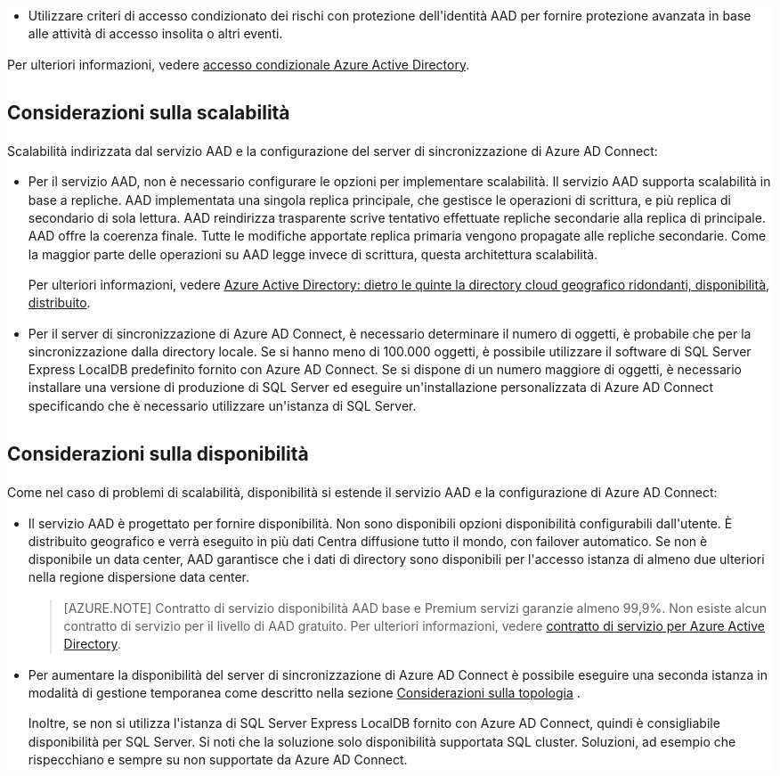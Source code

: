 - Utilizzare criteri di accesso condizionato dei rischi con protezione dell'identità AAD per fornire protezione avanzata in base alle attività di accesso insolita o altri eventi.

Per ulteriori informazioni, vedere [accesso condizionale Azure Active Directory][aad-conditional-access].

## <a name="scalability-considerations"></a>Considerazioni sulla scalabilità

Scalabilità indirizzata dal servizio AAD e la configurazione del server di sincronizzazione di Azure AD Connect:

- Per il servizio AAD, non è necessario configurare le opzioni per implementare scalabilità. Il servizio AAD supporta scalabilità in base a repliche. AAD implementata una singola replica principale, che gestisce le operazioni di scrittura, e più replica di secondario di sola lettura. AAD reindirizza trasparente scrive tentativo effettuate repliche secondarie alla replica di principale. AAD offre la coerenza finale. Tutte le modifiche apportate replica primaria vengono propagate alle repliche secondarie. Come la maggior parte delle operazioni su AAD legge invece di scrittura, questa architettura scalabilità.

    Per ulteriori informazioni, vedere [Azure Active Directory: dietro le quinte la directory cloud geografico ridondanti, disponibilità, distribuito][aad-scalability].

- Per il server di sincronizzazione di Azure AD Connect, è necessario determinare il numero di oggetti, è probabile che per la sincronizzazione dalla directory locale. Se si hanno meno di 100.000 oggetti, è possibile utilizzare il software di SQL Server Express LocalDB predefinito fornito con Azure AD Connect. Se si dispone di un numero maggiore di oggetti, è necessario installare una versione di produzione di SQL Server ed eseguire un'installazione personalizzata di Azure AD Connect specificando che è necessario utilizzare un'istanza di SQL Server.

## <a name="availability-considerations"></a>Considerazioni sulla disponibilità

Come nel caso di problemi di scalabilità, disponibilità si estende il servizio AAD e la configurazione di Azure AD Connect:

- Il servizio AAD è progettato per fornire disponibilità. Non sono disponibili opzioni disponibilità configurabili dall'utente. È distribuito geografico e verrà eseguito in più dati Centra diffusione tutto il mondo, con failover automatico. Se non è disponibile un data center, AAD garantisce che i dati di directory sono disponibili per l'accesso istanza di almeno due ulteriori nella regione dispersione data center.

    >[AZURE.NOTE] Contratto di servizio disponibilità AAD base e Premium servizi garanzie almeno 99,9%. Non esiste alcun contratto di servizio per il livello di AAD gratuito. Per ulteriori informazioni, vedere [contratto di servizio per Azure Active Directory][sla-aad].

- Per aumentare la disponibilità del server di sincronizzazione di Azure AD Connect è possibile eseguire una seconda istanza in modalità di gestione temporanea come descritto nella sezione [Considerazioni sulla topologia](#topology-considerations) . 

    Inoltre, se non si utilizza l'istanza di SQL Server Express LocalDB fornito con Azure AD Connect, quindi è consigliabile disponibilità per SQL Server. Si noti che la soluzione solo disponibilità supportata SQL cluster. Soluzioni, ad esempio che rispecchiano e sempre su non supportate da Azure AD Connect.


[resource-manager-overview]: ../azure-resource-manager/resource-group-overview.md
[script]: #sample-solution-script
[implementing-a-multi-tier-architecture-on-Azure]: ./guidance-compute-n-tier-vm.md
[active-directory-domain-services]: https://technet.microsoft.com/library/dd448614.aspx
[active-directory-federation-services]: https://technet.microsoft.com/windowsserver/dd448613.aspx
[azure-active-directory]: ../active-directory-domain-services/active-directory-ds-overview.md
[azure-ad-connect]: ../active-directory/active-directory-aadconnect.md
[ad-azure-guidelines]: https://msdn.microsoft.com/library/azure/jj156090.aspx
[aad-explained]: https://youtu.be/tj_0d4tR6aM
[aad-editions]: ../active-directory/active-directory-editions.md
[guidance-adds]: ./guidance-iaas-ra-secure-vnet-ad.md
[sla-aad]: https://azure.microsoft.com/support/legal/sla/active-directory/v1_0/
[azure-multifactor-authentication]: ../multi-factor-authentication/multi-factor-authentication.md
[aad-conditional-access]: ../active-directory//active-directory-conditional-access.md
[aad-dynamic-membership-rules]: ../active-directory/active-directory-accessmanagement-groups-with-advanced-rules.md
[aad-dynamic-memberships]: https://youtu.be/Tdiz2JqCl9Q
[aad-user-sign-in]: ../active-directory/active-directory-aadconnect-user-signin.md
[aad-sync-requirements]: ../active-directory/active-directory-hybrid-identity-design-considerations-directory-sync-requirements.md
[aad-topologies]: ../active-directory/active-directory-aadconnect-topologies.md
[aad-filtering]: ../active-directory/active-directory-aadconnectsync-configure-filtering.md
[aad-scalability]: https://blogs.technet.microsoft.com/enterprisemobility/2014/09/02/azure-ad-under-the-hood-of-our-geo-redundant-highly-available-distributed-cloud-directory/
[aad-connect-sync-default-rules]: ../active-directory/active-directory-aadconnectsync-understanding-default-configuration.md
[aad-identity-protection]: ../active-directory/active-directory-identityprotection.md
[aad-password-management]: ../active-directory/active-directory-passwords-customize.md
[aad-application-proxy]: ../active-directory/active-directory-application-proxy-enable.md
[aad-connect-sync-operational-tasks]: ../active-directory/active-directory-aadconnectsync-operations.md#staging-mode
[aad-custom-domain]: ../active-directory/active-directory-add-domain.md
[aad-powershell]: https://msdn.microsoft.com/library/azure/mt757189.aspx
[aad-sync-disaster-recovery]: ../active-directory/active-directory-aadconnectsync-operations.md#disaster-recovery
[aad-sync-best-practices]: ../active-directory/active-directory-aadconnectsync-best-practices-changing-default-configuration.md
[aad-adfs]: ../active-directory/active-directory-aadconnect-get-started-custom.md#configuring-federation-with-ad-fs
[aad-health]: ../active-directory/active-directory-aadconnect-health-sync.md
[aad-health-adds]: ../active-directory/active-directory-aadconnect-health-adds.md
[aad-health-adfs]: ../active-directory/active-directory-aadconnect-health-adfs.md
[aad-agent-installation]: ../active-directory/active-directory-aadconnect-health-agent-install.md
[aad-reporting-guide]: ../active-directory/active-directory-reporting-guide.md
[azure-cli]: ../virtual-machines-command-line-tools.md
[azure-powershell-download]: ../powershell-install-configure.md
[solution-script]: https://raw.githubusercontent.com/mspnp/reference-architectures/master/guidance-identity-aad/Deploy-ReferenceArchitecture.ps1
[vnet-parameters-windows]: https://raw.githubusercontent.com/mspnp/reference-architectures/master/guidance-identity-aad/parameters/windows/virtualNetwork.parameters.json
[nsg-parameters-windows]: https://raw.githubusercontent.com/mspnp/reference-architectures/master/guidance-identity-aad/parameters/windows/networkSecurityGroups.parameters.json
[webtier-parameters-windows]: https://raw.githubusercontent.com/mspnp/reference-architectures/master/guidance-identity-aad/parameters/windows/webTier.parameters.json
[businesstier-parameters-windows]: https://raw.githubusercontent.com/mspnp/reference-architectures/master/guidance-identity-aad/parameters/windows/businessTier.parameters.json
[datatier-parameters-windows]: https://raw.githubusercontent.com/mspnp/reference-architectures/master/guidance-identity-aad/parameters/windows/dataTier.parameters.json
[managementtier-parameters-windows]: https://raw.githubusercontent.com/mspnp/reference-architectures/master/guidance-identity-aad/parameters/windows/managementTier.parameters.json
[makecert]: https://msdn.microsoft.com/library/windows/desktop/aa386968(v=vs.85).aspx
[add-adds-domain-controller-parameters]: https://raw.githubusercontent.com/mspnp/reference-architectures/master/guidance-identity-aad/parameters/onpremise/add-adds-domain-controller.parameters.json
[create-adds-forest-extension-parameters]: https://raw.githubusercontent.com/mspnp/reference-architectures/master/guidance-identity-aad/parameters/onpremise/create-adds-forest-extension.parameters.json
[virtualMachines-adds-parameters]: https://raw.githubusercontent.com/mspnp/reference-architectures/master/guidance-identity-aad/parameters/onpremise/virtualMachines-adds.parameters.json
[virtualNetwork-parameters]: https://raw.githubusercontent.com/mspnp/reference-architectures/master/guidance-identity-aad/parameters/onpremise/virtualNetwork.parameters.json
[virtualNetwork-adds-dns-parameters]: https://raw.githubusercontent.com/mspnp/reference-architectures/master/guidance-identity-aad/parameters/onpremise/virtualNetwork-adds-dns.parameters.json
[virtualMachines-adc-parameters]: https://raw.githubusercontent.com/mspnp/reference-architectures/master/guidance-identity-aad/parameters/onpremise/virtualMachines-adc.parameters.json
[virtualMachines-adc-joindomain-parameters]: https://raw.githubusercontent.com/mspnp/reference-architectures/master/guidance-identity-aad/parameters/onpremise/virtualMachines-adc-joindomain.parameters.json
[aad-connect-download]: http://www.microsoft.com/download/details.aspx?id=47594
[aad-custom-directory]: ../active-directory/active-directory-add-domain.md
[aad-password-management]: ../active-directory/active-directory-passwords-getting-started.md#enable-users-to-reset-their-azure-ad-passwords
[adds-extend-domain]: ./guidance-identity-adds-extend-domain.md
[adds-resource-forest]: ./guidance-identity-adds-resource-forest.md
[0]: ./media/guidance-identity-aad/figure1.png "Architettura di identità del cloud usando Azure Active Directory"
[1]: ./media/guidance-identity-aad/figure2.png "Singola foresta, singolo topologia directory AAD"
[2]: ./media/guidance-identity-aad/figure3.png "Più insiemi di topologia di directory AAD singola"
[4]: ./media/guidance-identity-aad/figure5.png "Topologia di server di gestione temporanea"
[5]: ./media/guidance-identity-aad/figure6.png "Topologia a più AAD directory"
[6]: ./media/guidance-identity-aad/figure7.png "Selezione di un'installazione personalizzata di Azure sincronizzazione Active Directory connettersi con una specifica istanza di SQL Server"
[7]: ./media/guidance-identity-aad/figure8.png "Specificare il metodo di Single Sign-on per l'accesso utente"
[8]: ./media/guidance-identity-aad/figure9.png "Specificando dominio e unità Organizzativa opzioni di filtro"
[9]: ./media/guidance-identity-aad/figure10.png "Attivazione writeback di password"
[10]: ./media/guidance-identity-aad/figure11.png "E il management Azure Active Directory nel portale"
[11]: ./media/guidance-identity-aad/figure12.png "Console di Azure AD Connect"
[12]: ./media/guidance-identity-aad/figure13.png "Scheda operazioni di Gestione servizio di sincronizzazione"
[13]: ./media/guidance-identity-aad/figure14.png "Nella scheda connettori in Gestione servizi di sincronizzazione"
[14]: ./media/guidance-identity-aad/figure15.png "L'Editor di regole di sincronizzazione"
[15]: ./media/guidance-identity-aad/figure16.png "E il Azure Active Directory connettersi integrità nel portale di Azure con dello stato di sincronizzazione"
[16]: ./media/guidance-identity-aad/figure17.png "E il Azure Active Directory connettersi integrità nel portale di Azure con integrità di Active Directory"
[17]: ./media/guidance-identity-aad/figure18.png "Report di sicurezza disponibili nel portale di Azure"
[18]: ./media/guidance-identity-aad/figure19.png "Portale di Azure evidenziazione l'indirizzo IP pubblico del carico livello web"
[19]: ./media/guidance-identity-aad/figure20.png "Uso di Internet Explorer per esplorare l'indirizzo IP pubblico del carico livello web"
[20]: ./media/guidance-identity-aad/figure21.png "Snap-in certificati con il certificato www.contoso.com"
[21]: ./media/guidance-identity-aad/figure22.png "Connessione a livello di gestione delle macchine Virtuali"
[22]: ./media/guidance-identity-aad/figure23.png "Creazione di associazione HTTPS per il sito web predefinito"
[23]: ./media/guidance-identity-aad/figure24.png "Creazione dell'applicazione web ContosoWebApp1"
[24]: ./media/guidance-identity-aad/figure25.png "Impostare le proprietà di autenticazione dell'applicazione web ContosoWebApp1"
[25]: ./media/guidance-identity-aad/figure26.png "Accesso a AAD Azure dall'applicazione web ContosoWebApp1"
[26]: ./media/guidance-identity-aad/figure27.png "Modificare la cartella per il sito web predefinito"